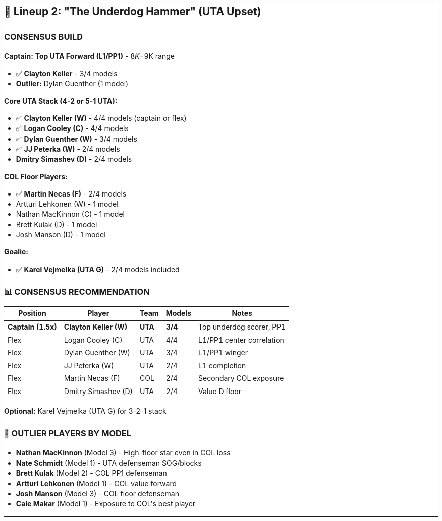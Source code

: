 
## 🐺 Lineup 2: "The Underdog Hammer" (UTA Upset)

### CONSENSUS BUILD

**Captain:** **Top UTA Forward (L1/PP1)** - $8K-$9K range
- ✅ **Clayton Keller** - 3/4 models
- **Outlier:** Dylan Guenther (1 model)

**Core UTA Stack (4-2 or 5-1 UTA):**
- ✅ **Clayton Keller (W)** - 4/4 models (captain or flex)
- ✅ **Logan Cooley (C)** - 4/4 models
- ✅ **Dylan Guenther (W)** - 3/4 models
- ✅ **JJ Peterka (W)** - 2/4 models
- **Dmitry Simashev (D)** - 2/4 models

**COL Floor Players:**
- ✅ **Martin Necas (F)** - 2/4 models
- Artturi Lehkonen (W) - 1 model
- Nathan MacKinnon (C) - 1 model
- Brett Kulak (D) - 1 model
- Josh Manson (D) - 1 model

**Goalie:**
- ✅ **Karel Vejmelka (UTA G)** - 2/4 models included

### 📊 CONSENSUS RECOMMENDATION

| Position | Player | Team | Models | Notes |
|----------|--------|------|--------|-------|
| **Captain (1.5x)** | **Clayton Keller (W)** | **UTA** | **3/4** | Top underdog scorer, PP1 |
| Flex | Logan Cooley (C) | UTA | 4/4 | L1/PP1 center correlation |
| Flex | Dylan Guenther (W) | UTA | 3/4 | L1/PP1 winger |
| Flex | JJ Peterka (W) | UTA | 2/4 | L1 completion |
| Flex | Martin Necas (F) | COL | 2/4 | Secondary COL exposure |
| Flex | Dmitry Simashev (D) | UTA | 2/4 | Value D floor |

**Optional:** Karel Vejmelka (UTA G) for 3-2-1 stack

### 🔀 OUTLIER PLAYERS BY MODEL
- **Nathan MacKinnon** (Model 3) - High-floor star even in COL loss
- **Nate Schmidt** (Model 1) - UTA defenseman SOG/blocks
- **Brett Kulak** (Model 2) - COL PP1 defenseman
- **Artturi Lehkonen** (Model 1) - COL value forward
- **Josh Manson** (Model 3) - COL floor defenseman
- **Cale Makar** (Model 1) - Exposure to COL's best player

---
